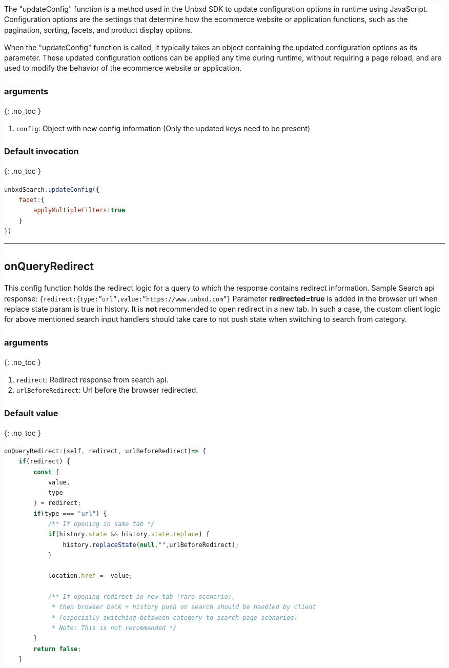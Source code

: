 The "updateConfig" function is a method used in the Unbxd SDK to update configuration options in runtime using JavaScript. Configuration options are the settings that determine how the ecommerce website or application functions, such as the pagination, sorting, facets, and product display options.

When the "updateConfig" function is called, it typically takes an object containing the updated configuration options as its parameter. These updated configuration options can be applied any time during runtime, without requiring a page reload, and are used to modify the behavior of the ecommerce website or application.



### arguments
{: .no_toc }
1. `config`: Object with new config information (Only the updated keys need to be present)

### Default invocation
{: .no_toc }
```js
unbxdSearch.updateConfig({
    facet:{
        applyMultipleFilters:true
    }
})
```

---
## onQueryRedirect
This config function holds the redirect logic for a query to which the response contains redirect information. Sample Search api response: `{redirect:{type:”url”,value:”https://www.unbxd.com”}` Parameter **redirected=true** is added in the browser url when replace state param is true in history. It is **not** recommended to open redirect in a new tab. In such a case, the custom client logic for above mentioned search input handlers should take care to not push state when switching to search from category.
### arguments
{: .no_toc }
1. `redirect`: Redirect response from search api.  
2. `urlBeforeRedirect`: Url before the browser redirected.   

### Default value
{: .no_toc }

```js
onQueryRedirect:(self, redirect, urlBeforeRedirect)=> {
    if(redirect) {
        const {
            value,
            type
        } = redirect;
        if(type === "url") {
            /** If opening in same tab */
            if(history.state && history.state.replace) {
                history.replaceState(null,"",urlBeforeRedirect);
            }
            
            location.href =  value;  

            /** If opening redirect in new tab (rare scenario), 
             * then browser back + history push on search should be handled by client 
             * (especially switching betsween category to search page scenarios)
             * Note: This is not recommended */                                                       
        }
        return false;
    }
```